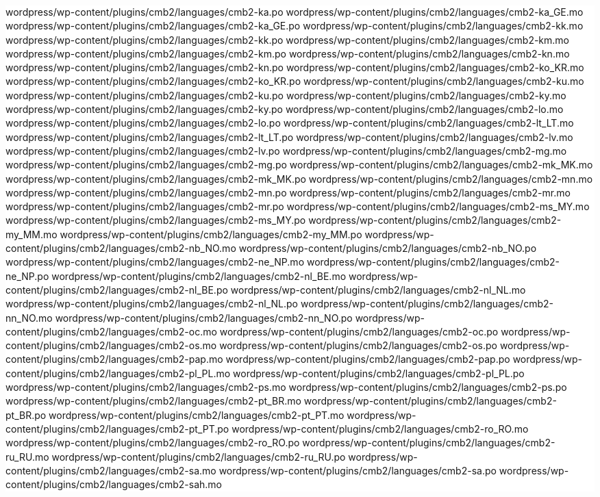 wordpress/wp-content/plugins/cmb2/languages/cmb2-ka.po
wordpress/wp-content/plugins/cmb2/languages/cmb2-ka_GE.mo
wordpress/wp-content/plugins/cmb2/languages/cmb2-ka_GE.po
wordpress/wp-content/plugins/cmb2/languages/cmb2-kk.mo
wordpress/wp-content/plugins/cmb2/languages/cmb2-kk.po
wordpress/wp-content/plugins/cmb2/languages/cmb2-km.mo
wordpress/wp-content/plugins/cmb2/languages/cmb2-km.po
wordpress/wp-content/plugins/cmb2/languages/cmb2-kn.mo
wordpress/wp-content/plugins/cmb2/languages/cmb2-kn.po
wordpress/wp-content/plugins/cmb2/languages/cmb2-ko_KR.mo
wordpress/wp-content/plugins/cmb2/languages/cmb2-ko_KR.po
wordpress/wp-content/plugins/cmb2/languages/cmb2-ku.mo
wordpress/wp-content/plugins/cmb2/languages/cmb2-ku.po
wordpress/wp-content/plugins/cmb2/languages/cmb2-ky.mo
wordpress/wp-content/plugins/cmb2/languages/cmb2-ky.po
wordpress/wp-content/plugins/cmb2/languages/cmb2-lo.mo
wordpress/wp-content/plugins/cmb2/languages/cmb2-lo.po
wordpress/wp-content/plugins/cmb2/languages/cmb2-lt_LT.mo
wordpress/wp-content/plugins/cmb2/languages/cmb2-lt_LT.po
wordpress/wp-content/plugins/cmb2/languages/cmb2-lv.mo
wordpress/wp-content/plugins/cmb2/languages/cmb2-lv.po
wordpress/wp-content/plugins/cmb2/languages/cmb2-mg.mo
wordpress/wp-content/plugins/cmb2/languages/cmb2-mg.po
wordpress/wp-content/plugins/cmb2/languages/cmb2-mk_MK.mo
wordpress/wp-content/plugins/cmb2/languages/cmb2-mk_MK.po
wordpress/wp-content/plugins/cmb2/languages/cmb2-mn.mo
wordpress/wp-content/plugins/cmb2/languages/cmb2-mn.po
wordpress/wp-content/plugins/cmb2/languages/cmb2-mr.mo
wordpress/wp-content/plugins/cmb2/languages/cmb2-mr.po
wordpress/wp-content/plugins/cmb2/languages/cmb2-ms_MY.mo
wordpress/wp-content/plugins/cmb2/languages/cmb2-ms_MY.po
wordpress/wp-content/plugins/cmb2/languages/cmb2-my_MM.mo
wordpress/wp-content/plugins/cmb2/languages/cmb2-my_MM.po
wordpress/wp-content/plugins/cmb2/languages/cmb2-nb_NO.mo
wordpress/wp-content/plugins/cmb2/languages/cmb2-nb_NO.po
wordpress/wp-content/plugins/cmb2/languages/cmb2-ne_NP.mo
wordpress/wp-content/plugins/cmb2/languages/cmb2-ne_NP.po
wordpress/wp-content/plugins/cmb2/languages/cmb2-nl_BE.mo
wordpress/wp-content/plugins/cmb2/languages/cmb2-nl_BE.po
wordpress/wp-content/plugins/cmb2/languages/cmb2-nl_NL.mo
wordpress/wp-content/plugins/cmb2/languages/cmb2-nl_NL.po
wordpress/wp-content/plugins/cmb2/languages/cmb2-nn_NO.mo
wordpress/wp-content/plugins/cmb2/languages/cmb2-nn_NO.po
wordpress/wp-content/plugins/cmb2/languages/cmb2-oc.mo
wordpress/wp-content/plugins/cmb2/languages/cmb2-oc.po
wordpress/wp-content/plugins/cmb2/languages/cmb2-os.mo
wordpress/wp-content/plugins/cmb2/languages/cmb2-os.po
wordpress/wp-content/plugins/cmb2/languages/cmb2-pap.mo
wordpress/wp-content/plugins/cmb2/languages/cmb2-pap.po
wordpress/wp-content/plugins/cmb2/languages/cmb2-pl_PL.mo
wordpress/wp-content/plugins/cmb2/languages/cmb2-pl_PL.po
wordpress/wp-content/plugins/cmb2/languages/cmb2-ps.mo
wordpress/wp-content/plugins/cmb2/languages/cmb2-ps.po
wordpress/wp-content/plugins/cmb2/languages/cmb2-pt_BR.mo
wordpress/wp-content/plugins/cmb2/languages/cmb2-pt_BR.po
wordpress/wp-content/plugins/cmb2/languages/cmb2-pt_PT.mo
wordpress/wp-content/plugins/cmb2/languages/cmb2-pt_PT.po
wordpress/wp-content/plugins/cmb2/languages/cmb2-ro_RO.mo
wordpress/wp-content/plugins/cmb2/languages/cmb2-ro_RO.po
wordpress/wp-content/plugins/cmb2/languages/cmb2-ru_RU.mo
wordpress/wp-content/plugins/cmb2/languages/cmb2-ru_RU.po
wordpress/wp-content/plugins/cmb2/languages/cmb2-sa.mo
wordpress/wp-content/plugins/cmb2/languages/cmb2-sa.po
wordpress/wp-content/plugins/cmb2/languages/cmb2-sah.mo